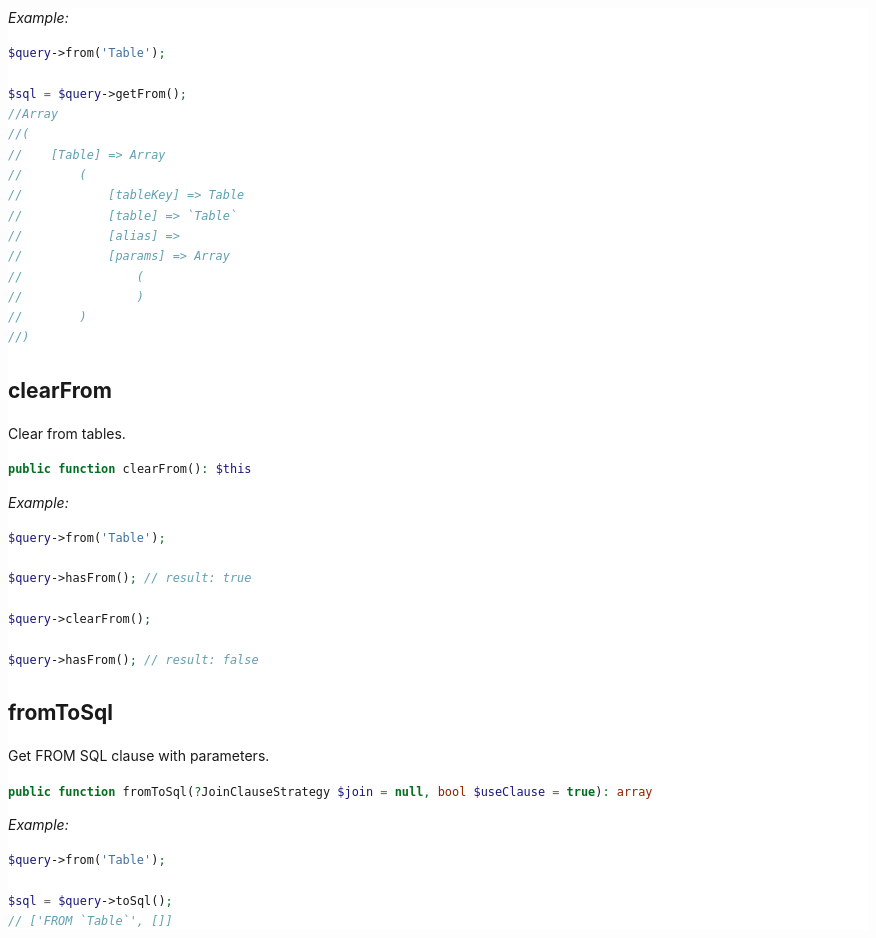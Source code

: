 _Example:_

```php
$query->from('Table');

$sql = $query->getFrom();
//Array
//(
//    [Table] => Array
//        (
//            [tableKey] => Table
//            [table] => `Table`
//            [alias] => 
//            [params] => Array
//                (
//                )
//        )
//)
```

## clearFrom

Clear from tables.

```php
public function clearFrom(): $this
```

_Example:_

```php
$query->from('Table');

$query->hasFrom(); // result: true

$query->clearFrom();

$query->hasFrom(); // result: false
```

## fromToSql

Get FROM SQL clause with parameters.

```php
public function fromToSql(?JoinClauseStrategy $join = null, bool $useClause = true): array
```

_Example:_

```php
$query->from('Table');

$sql = $query->toSql();
// ['FROM `Table`', []]
```
